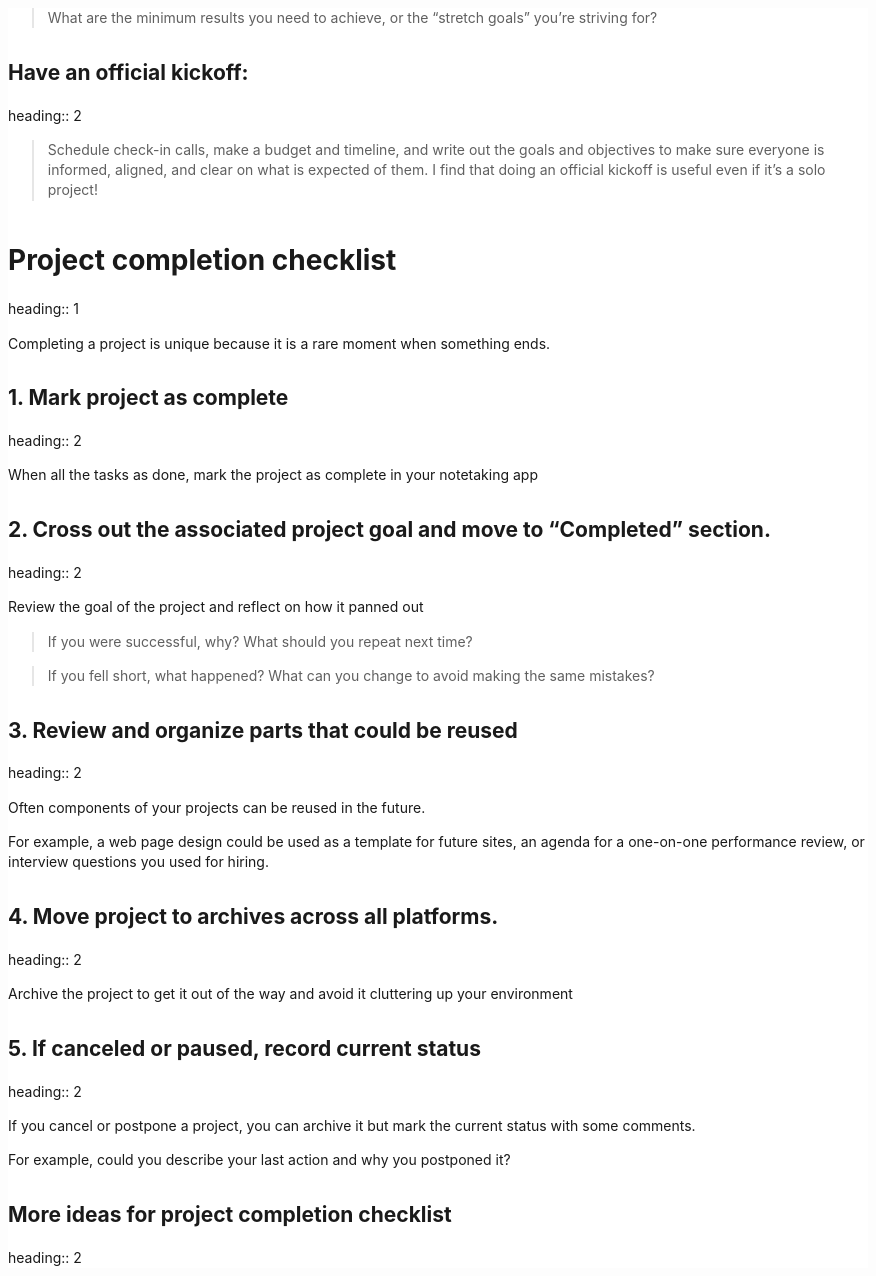 > What are the minimum results you need to achieve, or the “stretch goals” you’re striving for?

## Have an official kickoff:
heading:: 2

> Schedule check-in calls, make a budget and timeline, and write out the goals and objectives to make sure everyone is informed, aligned, and clear on what is expected of them. I find that doing an official kickoff is useful even if it’s a solo project!

# Project completion checklist
heading:: 1

Completing a project is unique because it is a rare moment when something ends.

## 1. Mark project as complete
heading:: 2

When all the tasks as done, mark the project as complete in your notetaking app

## 2. Cross out the associated project goal and move to “Completed” section.
heading:: 2

Review the goal of the project and reflect on how it panned out

> If you were successful, why? What should you repeat next time?

>If you fell short, what happened? What can you change to avoid making the same mistakes?

## 3. Review and organize parts that could be reused
heading:: 2

Often components of your projects can be reused in the future.

For example, a web page design could be used as a template for future sites, an agenda for a one-on-one performance review, or interview questions you used for hiring.

## 4. Move project to archives across all platforms.
heading:: 2

Archive the project to get it out of the way and avoid it cluttering up your environment

## 5. If canceled or paused, record current status
heading:: 2

If you cancel or postpone a project, you can archive it but mark the current status with some comments.

For example, could you describe your last action and why you postponed it?

## More ideas for project completion checklist
heading:: 2
